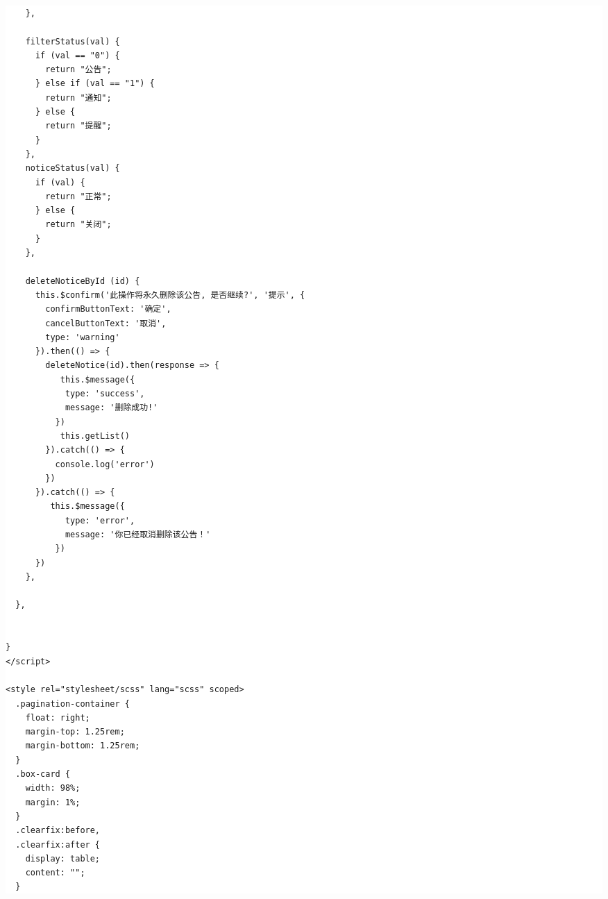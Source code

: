 ```vue
    },

    filterStatus(val) {
      if (val == "0") {
        return "公告";
      } else if (val == "1") {
        return "通知";
      } else {
        return "提醒";
      }
    },
    noticeStatus(val) {
      if (val) {
        return "正常";
      } else {
        return "关闭";
      }
    },

    deleteNoticeById (id) {
      this.$confirm('此操作将永久删除该公告, 是否继续?', '提示', {
        confirmButtonText: '确定',
        cancelButtonText: '取消',
        type: 'warning'
      }).then(() => {
        deleteNotice(id).then(response => {
           this.$message({
            type: 'success',
            message: '删除成功!'
          })
           this.getList()
        }).catch(() => {
          console.log('error')
        })
      }).catch(() => {
         this.$message({
            type: 'error',
            message: '你已经取消删除该公告！'
          })
      })
    },

  },

 
}
</script>

<style rel="stylesheet/scss" lang="scss" scoped>
  .pagination-container {
    float: right;
    margin-top: 1.25rem;
    margin-bottom: 1.25rem;
  }
  .box-card {
    width: 98%;
    margin: 1%;
  }
  .clearfix:before,
  .clearfix:after {
    display: table;
    content: "";
  }
```